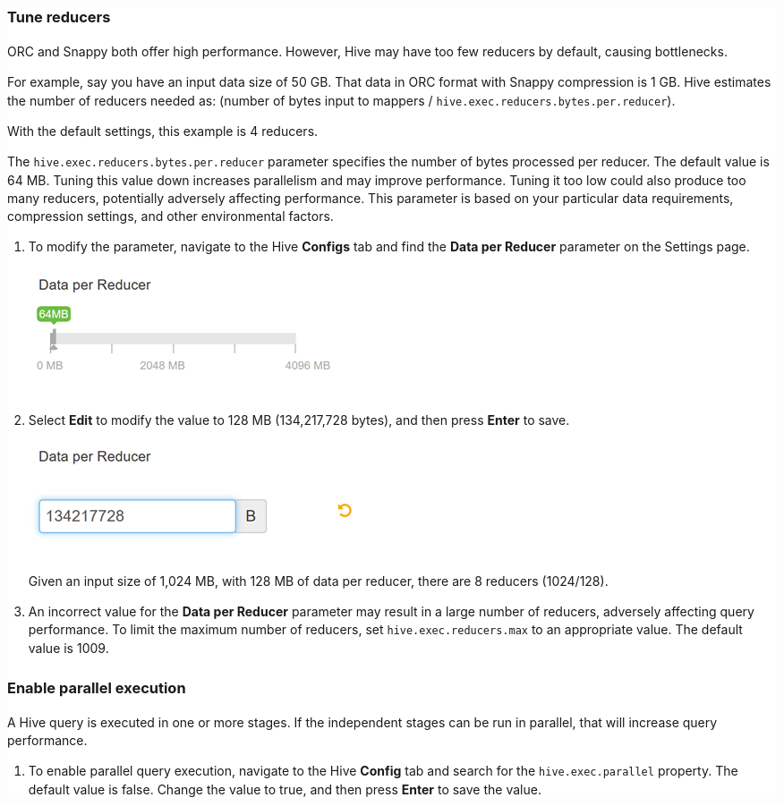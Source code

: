 ### Tune reducers

ORC and Snappy both offer high performance. However, Hive may have too few reducers by default, causing bottlenecks.

For example, say you have an input data size of 50 GB. That data in ORC format with Snappy compression is 1 GB. Hive estimates the number of reducers needed as:     (number of bytes input to mappers / `hive.exec.reducers.bytes.per.reducer`).

With the default settings, this example is 4 reducers.

The `hive.exec.reducers.bytes.per.reducer` parameter specifies the number of bytes processed per reducer. The default value is 64 MB. Tuning this value down increases parallelism and may improve performance. Tuning it too low could also produce too many reducers, potentially adversely affecting performance. This parameter is based on your particular data requirements, compression settings, and other environmental factors.

1. To modify the parameter, navigate to the Hive **Configs** tab and find the **Data per Reducer** parameter on the Settings page.

    ![Data per Reducer](./media/hdinsight-changing-configs-via-ambari/data-per-reducer.png)
 
2. Select **Edit** to modify the value to 128 MB (134,217,728 bytes), and then press **Enter** to save.

    ![Data per Reducer - edited](./media/hdinsight-changing-configs-via-ambari/data-per-reducer-edited.png)
  
    Given an input size of 1,024 MB, with 128 MB of data per reducer, there are  8 reducers (1024/128).

3. An incorrect value for the **Data per Reducer** parameter may result in a large number of reducers, adversely affecting query performance. To limit the maximum number of reducers, set `hive.exec.reducers.max` to an appropriate value. The default value is 1009.

### Enable parallel execution

A Hive query is executed in one or more stages. If the independent stages can be run in parallel, that will increase query performance.

1.	To enable parallel query execution, navigate to the Hive **Config** tab and search for the `hive.exec.parallel` property. The default value is false. Change the value to true, and then press **Enter** to save the value.
 